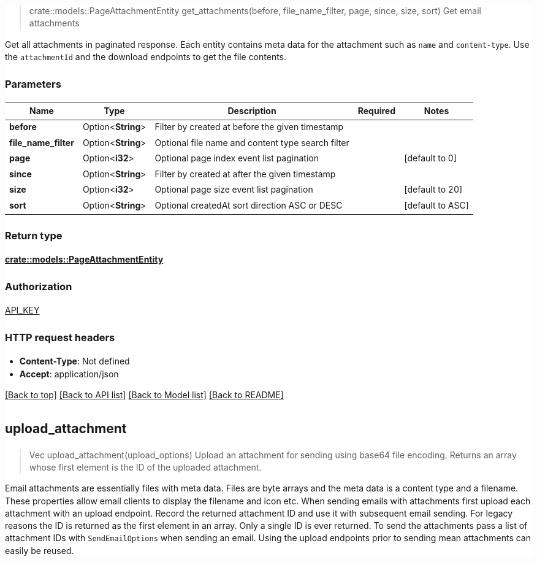 > crate::models::PageAttachmentEntity get_attachments(before, file_name_filter, page, since, size, sort)
> Get email attachments

Get all attachments in paginated response. Each entity contains meta data for the attachment such as `name` and `content-type`. Use the `attachmentId` and the download endpoints to get the file contents.

### Parameters

| Name                 | Type               | Description                                       | Required | Notes            |
| -------------------- | ------------------ | ------------------------------------------------- | -------- | ---------------- |
| **before**           | Option<**String**> | Filter by created at before the given timestamp   |          |
| **file_name_filter** | Option<**String**> | Optional file name and content type search filter |          |
| **page**             | Option<**i32**>    | Optional page index event list pagination         |          | [default to 0]   |
| **since**            | Option<**String**> | Filter by created at after the given timestamp    |          |
| **size**             | Option<**i32**>    | Optional page size event list pagination          |          | [default to 20]  |
| **sort**             | Option<**String**> | Optional createdAt sort direction ASC or DESC     |          | [default to ASC] |

### Return type

[**crate::models::PageAttachmentEntity**](PageAttachmentEntity)

### Authorization

[API_KEY](../README#API_KEY)

### HTTP request headers

- **Content-Type**: Not defined
- **Accept**: application/json

[[Back to top]](#) [[Back to API list]](../README#documentation-for-api-endpoints) [[Back to Model list]](../README#documentation-for-models) [[Back to README]](../README)

## upload_attachment

> Vec<String> upload_attachment(upload_options)
> Upload an attachment for sending using base64 file encoding. Returns an array whose first element is the ID of the uploaded attachment.

Email attachments are essentially files with meta data. Files are byte arrays and the meta data is a content type and a filename. These properties allow email clients to display the filename and icon etc. When sending emails with attachments first upload each attachment with an upload endpoint. Record the returned attachment ID and use it with subsequent email sending. For legacy reasons the ID is returned as the first element in an array. Only a single ID is ever returned. To send the attachments pass a list of attachment IDs with `SendEmailOptions` when sending an email. Using the upload endpoints prior to sending mean attachments can easily be reused.

